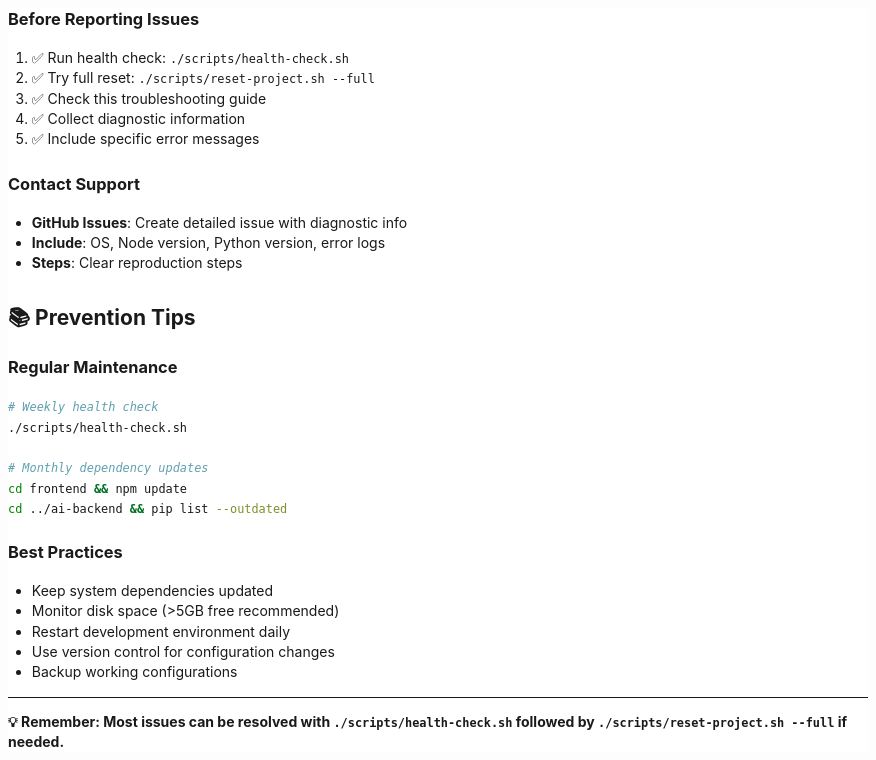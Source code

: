 ### Before Reporting Issues
1. ✅ Run health check: `./scripts/health-check.sh`
2. ✅ Try full reset: `./scripts/reset-project.sh --full`
3. ✅ Check this troubleshooting guide
4. ✅ Collect diagnostic information
5. ✅ Include specific error messages

### Contact Support
- **GitHub Issues**: Create detailed issue with diagnostic info
- **Include**: OS, Node version, Python version, error logs
- **Steps**: Clear reproduction steps

## 📚 Prevention Tips

### Regular Maintenance
```bash
# Weekly health check
./scripts/health-check.sh

# Monthly dependency updates
cd frontend && npm update
cd ../ai-backend && pip list --outdated
```

### Best Practices
- Keep system dependencies updated
- Monitor disk space (>5GB free recommended)
- Restart development environment daily
- Use version control for configuration changes
- Backup working configurations

---

**💡 Remember: Most issues can be resolved with `./scripts/health-check.sh` followed by `./scripts/reset-project.sh --full` if needed.**
